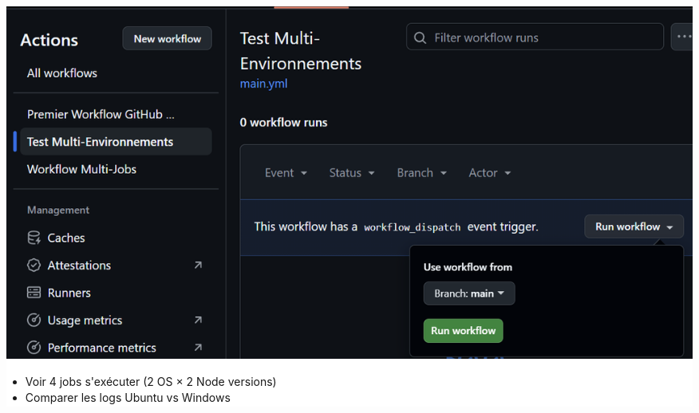 ![alt text](image-10.png)
- Voir 4 jobs s'exécuter (2 OS × 2 Node versions)
- Comparer les logs Ubuntu vs Windows
